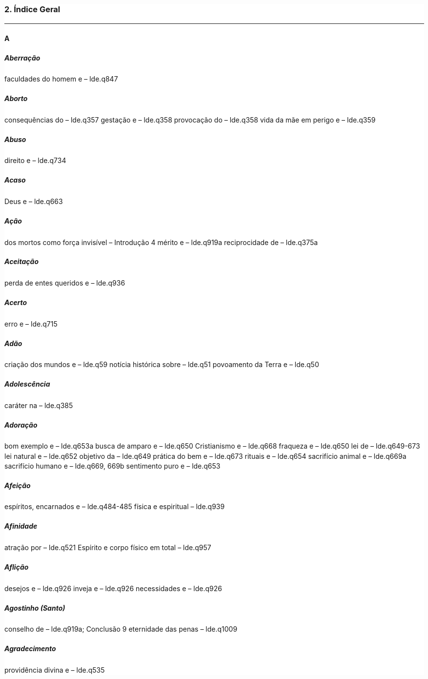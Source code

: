 
### 2. Índice Geral
---

#### A
##### Aberração
faculdades do homem e – lde.q847
##### Aborto
consequências do – lde.q357
gestação e – lde.q358
provocação do – lde.q358
vida da mãe em perigo e – lde.q359
##### Abuso
direito e – lde.q734
##### Acaso
Deus e – lde.q663
##### Ação
dos mortos como força
invisível – Introdução 4
mérito e – lde.q919a
reciprocidade de – lde.q375a
##### Aceitação
perda de entes queridos e – lde.q936
##### Acerto
erro e – lde.q715
##### Adão
criação dos mundos e – lde.q59
notícia histórica sobre – lde.q51
povoamento da Terra e – lde.q50
##### Adolescência
caráter na – lde.q385
##### Adoração
bom exemplo e – lde.q653a
busca de amparo e – lde.q650
Cristianismo e – lde.q668
fraqueza e – lde.q650
lei de – lde.q649-673
lei natural e – lde.q652
objetivo da – lde.q649
prática do bem e – lde.q673
rituais e – lde.q654
sacrifício animal e – lde.q669a
sacrifício humano e – lde.q669, 669b
sentimento puro e – lde.q653
##### Afeição
espíritos, encarnados e – lde.q484-485
física e espiritual – lde.q939
##### Afinidade
atração por – lde.q521
Espírito e corpo físico em total – lde.q957
##### Aflição
desejos e – lde.q926
inveja e – lde.q926
necessidades e – lde.q926
##### Agostinho (Santo)
conselho de – lde.q919a; Conclusão 9
eternidade das penas – lde.q1009
##### Agradecimento
providência divina e – lde.q535